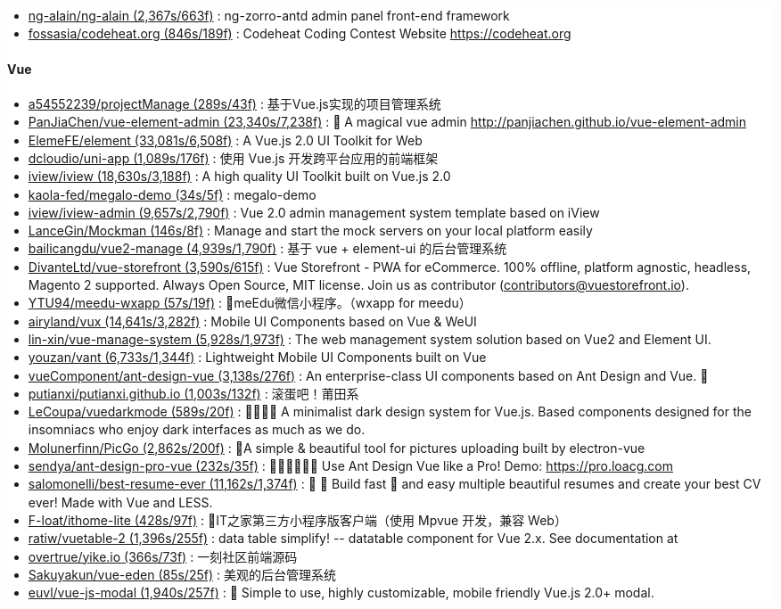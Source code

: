 * [ng-alain/ng-alain (2,367s/663f)](https://github.com/ng-alain/ng-alain) : ng-zorro-antd admin panel front-end framework
* [fossasia/codeheat.org (846s/189f)](https://github.com/fossasia/codeheat.org) : Codeheat Coding Contest Website https://codeheat.org

#### Vue
* [a54552239/projectManage (289s/43f)](https://github.com/a54552239/projectManage) : 基于Vue.js实现的项目管理系统
* [PanJiaChen/vue-element-admin (23,340s/7,238f)](https://github.com/PanJiaChen/vue-element-admin) : 🎉 A magical vue admin http://panjiachen.github.io/vue-element-admin
* [ElemeFE/element (33,081s/6,508f)](https://github.com/ElemeFE/element) : A Vue.js 2.0 UI Toolkit for Web
* [dcloudio/uni-app (1,089s/176f)](https://github.com/dcloudio/uni-app) : 使用 Vue.js 开发跨平台应用的前端框架
* [iview/iview (18,630s/3,188f)](https://github.com/iview/iview) : A high quality UI Toolkit built on Vue.js 2.0
* [kaola-fed/megalo-demo (34s/5f)](https://github.com/kaola-fed/megalo-demo) : megalo-demo
* [iview/iview-admin (9,657s/2,790f)](https://github.com/iview/iview-admin) : Vue 2.0 admin management system template based on iView
* [LanceGin/Mockman (146s/8f)](https://github.com/LanceGin/Mockman) : Manage and start the mock servers on your local platform easily
* [bailicangdu/vue2-manage (4,939s/1,790f)](https://github.com/bailicangdu/vue2-manage) : 基于 vue + element-ui 的后台管理系统
* [DivanteLtd/vue-storefront (3,590s/615f)](https://github.com/DivanteLtd/vue-storefront) : Vue Storefront - PWA for eCommerce. 100% offline, platform agnostic, headless, Magento 2 supported. Always Open Source, MIT license. Join us as contributor (contributors@vuestorefront.io).
* [YTU94/meedu-wxapp (57s/19f)](https://github.com/YTU94/meedu-wxapp) : 📜meEdu微信小程序。（wxapp for meedu）
* [airyland/vux (14,641s/3,282f)](https://github.com/airyland/vux) : Mobile UI Components based on Vue & WeUI
* [lin-xin/vue-manage-system (5,928s/1,973f)](https://github.com/lin-xin/vue-manage-system) : The web management system solution based on Vue2 and Element UI.
* [youzan/vant (6,733s/1,344f)](https://github.com/youzan/vant) : Lightweight Mobile UI Components built on Vue
* [vueComponent/ant-design-vue (3,138s/276f)](https://github.com/vueComponent/ant-design-vue) : An enterprise-class UI components based on Ant Design and Vue. 🐜
* [putianxi/putianxi.github.io (1,003s/132f)](https://github.com/putianxi/putianxi.github.io) : 滚蛋吧！莆田系
* [LeCoupa/vuedarkmode (589s/20f)](https://github.com/LeCoupa/vuedarkmode) : 👩‍🎨👨‍🎨 A minimalist dark design system for Vue.js. Based components designed for the insomniacs who enjoy dark interfaces as much as we do.
* [Molunerfinn/PicGo (2,862s/200f)](https://github.com/Molunerfinn/PicGo) : 🚀A simple & beautiful tool for pictures uploading built by electron-vue
* [sendya/ant-design-pro-vue (232s/35f)](https://github.com/sendya/ant-design-pro-vue) : 👨🏻‍💻👩🏻‍💻 Use Ant Design Vue like a Pro! Demo: https://pro.loacg.com
* [salomonelli/best-resume-ever (11,162s/1,374f)](https://github.com/salomonelli/best-resume-ever) : 👔 💼 Build fast 🚀 and easy multiple beautiful resumes and create your best CV ever! Made with Vue and LESS.
* [F-loat/ithome-lite (428s/97f)](https://github.com/F-loat/ithome-lite) : 🥛IT之家第三方小程序版客户端（使用 Mpvue 开发，兼容 Web）
* [ratiw/vuetable-2 (1,396s/255f)](https://github.com/ratiw/vuetable-2) : data table simplify! -- datatable component for Vue 2.x. See documentation at
* [overtrue/yike.io (366s/73f)](https://github.com/overtrue/yike.io) : 一刻社区前端源码
* [Sakuyakun/vue-eden (85s/25f)](https://github.com/Sakuyakun/vue-eden) : 美观的后台管理系统
* [euvl/vue-js-modal (1,940s/257f)](https://github.com/euvl/vue-js-modal) : 🍕 Simple to use, highly customizable, mobile friendly Vue.js 2.0+ modal.
